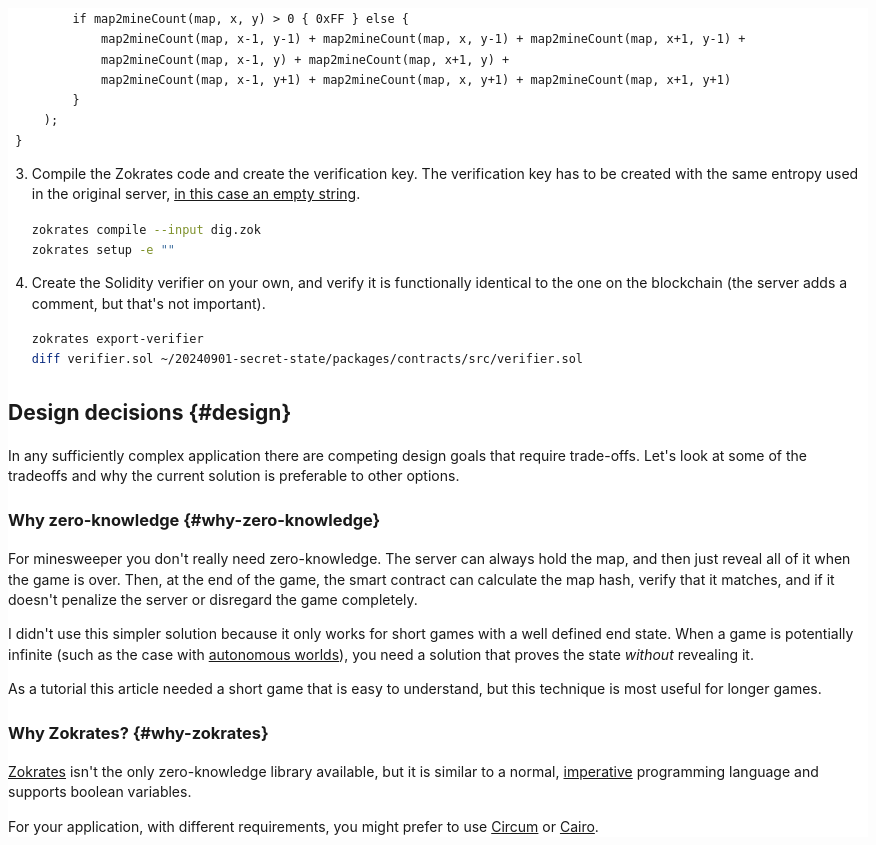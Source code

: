    ```zokrates
            if map2mineCount(map, x, y) > 0 { 0xFF } else {
                map2mineCount(map, x-1, y-1) + map2mineCount(map, x, y-1) + map2mineCount(map, x+1, y-1) +
                map2mineCount(map, x-1, y) + map2mineCount(map, x+1, y) +
                map2mineCount(map, x-1, y+1) + map2mineCount(map, x, y+1) + map2mineCount(map, x+1, y+1)
            }
        );
    }
   ```

3. Compile the Zokrates code and create the verification key. The verification key has to be created with the same entropy used in the original server, [in this case an empty string](https://github.com/qbzzt/20240901-secret-state/blob/main/packages/server/src/zero-knowledge.ts#L67).

   ```sh copy
   zokrates compile --input dig.zok
   zokrates setup -e ""
   ```

4. Create the Solidity verifier on your own, and verify it is functionally identical to the one on the blockchain (the server adds a comment, but that's not important).

   ```sh copy
   zokrates export-verifier
   diff verifier.sol ~/20240901-secret-state/packages/contracts/src/verifier.sol
   ```

## Design decisions {#design}

In any sufficiently complex application there are competing design goals that require trade-offs. Let's look at some of the tradeoffs and why the current solution is preferable to other options.

### Why zero-knowledge {#why-zero-knowledge}

For minesweeper you don't really need zero-knowledge. The server can always hold the map, and then just reveal all of it when the game is over. Then, at the end of the game, the smart contract can calculate the map hash, verify that it matches, and if it doesn't penalize the server or disregard the game completely.

I didn't use this simpler solution because it only works for short games with a well defined end state. When a game is potentially infinite (such as the case with [autonomous worlds](https://0xparc.org/blog/autonomous-worlds)), you need a solution that proves the state _without_ revealing it.

As a tutorial this article needed a short game that is easy to understand, but this technique is most useful for longer games.

### Why Zokrates? {#why-zokrates}

[Zokrates](https://zokrates.github.io/) isn't the only zero-knowledge library available, but it is similar to a normal, [imperative](https://en.wikipedia.org/wiki/Imperative_programming) programming language and supports boolean variables.

For your application, with different requirements, you might prefer to use [Circum](https://docs.circom.io/getting-started/installation/) or [Cairo](https://www.cairo-lang.org/tutorials/getting-started-with-cairo/).
